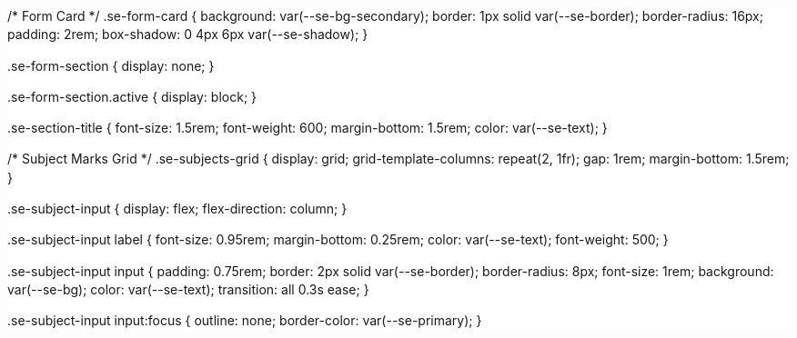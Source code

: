   /* Form Card */
  .se-form-card {
    background: var(--se-bg-secondary);
    border: 1px solid var(--se-border);
    border-radius: 16px;
    padding: 2rem;
    box-shadow: 0 4px 6px var(--se-shadow);
  }
  
  .se-form-section {
    display: none;
  }
  
  .se-form-section.active {
    display: block;
  }
  
  .se-section-title {
    font-size: 1.5rem;
    font-weight: 600;
    margin-bottom: 1.5rem;
    color: var(--se-text);
  }
  
  /* Subject Marks Grid */
  .se-subjects-grid {
    display: grid;
    grid-template-columns: repeat(2, 1fr);
    gap: 1rem;
    margin-bottom: 1.5rem;
  }
  
  .se-subject-input {
    display: flex;
    flex-direction: column;
  }
  
  .se-subject-input label {
    font-size: 0.95rem;
    margin-bottom: 0.25rem;
    color: var(--se-text);
    font-weight: 500;
  }
  
  .se-subject-input input {
    padding: 0.75rem;
    border: 2px solid var(--se-border);
    border-radius: 8px;
    font-size: 1rem;
    background: var(--se-bg);
    color: var(--se-text);
    transition: all 0.3s ease;
  }
  
  .se-subject-input input:focus {
    outline: none;
    border-color: var(--se-primary);
  }
  